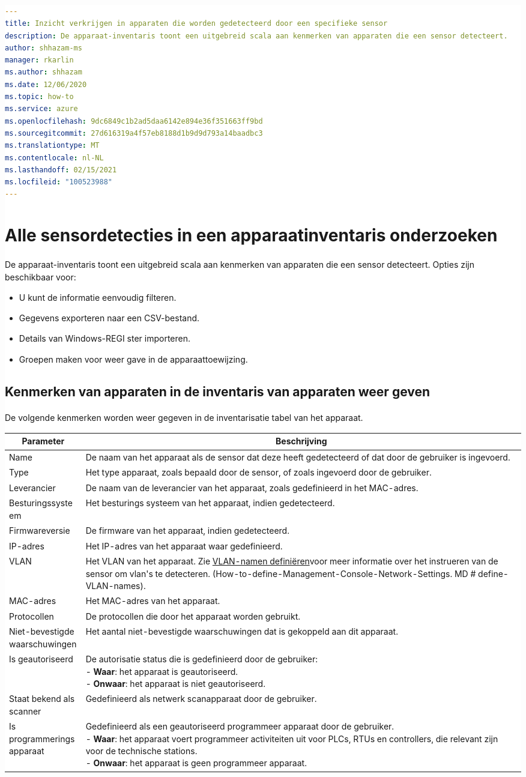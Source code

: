 ```yaml
---
title: Inzicht verkrijgen in apparaten die worden gedetecteerd door een specifieke sensor
description: De apparaat-inventaris toont een uitgebreid scala aan kenmerken van apparaten die een sensor detecteert.
author: shhazam-ms
manager: rkarlin
ms.author: shhazam
ms.date: 12/06/2020
ms.topic: how-to
ms.service: azure
ms.openlocfilehash: 9dc6849c1b2ad5daa6142e894e36f351663ff9bd
ms.sourcegitcommit: 27d616319a4f57eb8188d1b9d9d793a14baadbc3
ms.translationtype: MT
ms.contentlocale: nl-NL
ms.lasthandoff: 02/15/2021
ms.locfileid: "100523988"
---
```

# <a name="investigate-sensor-detections-in-a-device-inventory"></a>Alle sensordetecties in een apparaatinventaris onderzoeken

De apparaat-inventaris toont een uitgebreid scala aan kenmerken van apparaten die een sensor detecteert. Opties zijn beschikbaar voor:

 - U kunt de informatie eenvoudig filteren.

 - Gegevens exporteren naar een CSV-bestand.

 - Details van Windows-REGI ster importeren.

 - Groepen maken voor weer gave in de apparaattoewijzing.

## <a name="view-device-attributes-in-the-device-inventory"></a>Kenmerken van apparaten in de inventaris van apparaten weer geven

De volgende kenmerken worden weer gegeven in de inventarisatie tabel van het apparaat.

| Parameter | Beschrijving |
|--|--|
| Name | De naam van het apparaat als de sensor dat deze heeft gedetecteerd of dat door de gebruiker is ingevoerd. |
| Type | Het type apparaat, zoals bepaald door de sensor, of zoals ingevoerd door de gebruiker. |
| Leverancier | De naam van de leverancier van het apparaat, zoals gedefinieerd in het MAC-adres. |
| Besturingssysteem | Het besturings systeem van het apparaat, indien gedetecteerd. |
| Firmwareversie | De firmware van het apparaat, indien gedetecteerd. |
| IP-adres | Het IP-adres van het apparaat waar gedefinieerd. |
| VLAN | Het VLAN van het apparaat. Zie [VLAN-namen definiëren](how-to-manage-the-on-premises-management-console.md#define-vlan-names)voor meer informatie over het instrueren van de sensor om vlan's te detecteren. (How-to-define-Management-Console-Network-Settings. MD # define-VLAN-names). |
| MAC-adres | Het MAC-adres van het apparaat. |
| Protocollen | De protocollen die door het apparaat worden gebruikt. |
| Niet-bevestigde waarschuwingen | Het aantal niet-bevestigde waarschuwingen dat is gekoppeld aan dit apparaat. |
| Is geautoriseerd | De autorisatie status die is gedefinieerd door de gebruiker:<br />- **Waar**: het apparaat is geautoriseerd.<br />- **Onwaar**: het apparaat is niet geautoriseerd. |
| Staat bekend als scanner | Gedefinieerd als netwerk scanapparaat door de gebruiker. |
| Is programmerings apparaat | Gedefinieerd als een geautoriseerd programmeer apparaat door de gebruiker. <br />- **Waar**: het apparaat voert programmeer activiteiten uit voor PLCs, RTUs en controllers, die relevant zijn voor de technische stations. <br />- **Onwaar**: het apparaat is geen programmeer apparaat. |